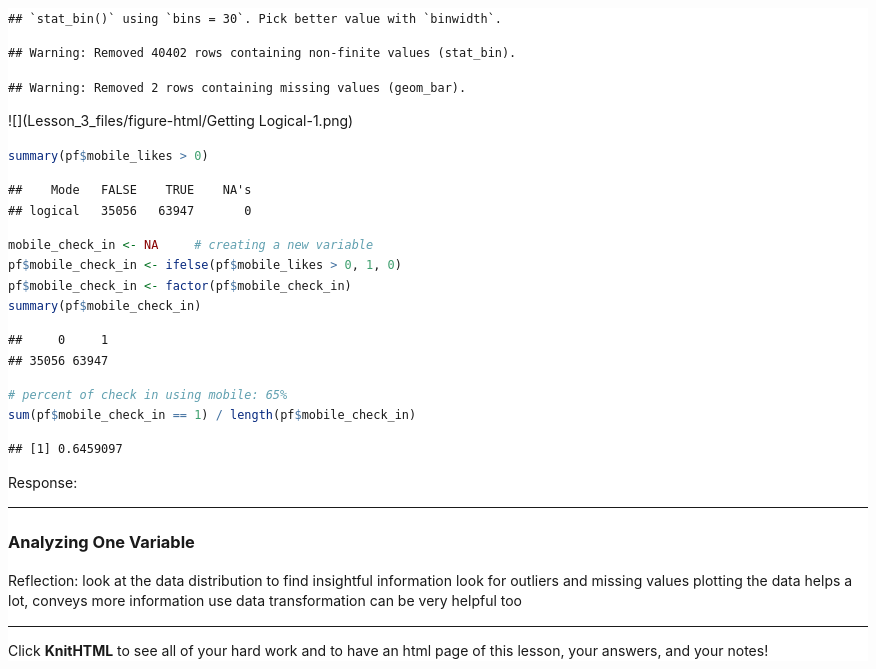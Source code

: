 ```
## `stat_bin()` using `bins = 30`. Pick better value with `binwidth`.
```

```
## Warning: Removed 40402 rows containing non-finite values (stat_bin).
```

```
## Warning: Removed 2 rows containing missing values (geom_bar).
```

![](Lesson_3_files/figure-html/Getting Logical-1.png)

```r
summary(pf$mobile_likes > 0)
```

```
##    Mode   FALSE    TRUE    NA's 
## logical   35056   63947       0
```

```r
mobile_check_in <- NA     # creating a new variable
pf$mobile_check_in <- ifelse(pf$mobile_likes > 0, 1, 0)
pf$mobile_check_in <- factor(pf$mobile_check_in)
summary(pf$mobile_check_in)
```

```
##     0     1 
## 35056 63947
```

```r
# percent of check in using mobile: 65%
sum(pf$mobile_check_in == 1) / length(pf$mobile_check_in)
```

```
## [1] 0.6459097
```

Response:

***

### Analyzing One Variable
Reflection:
look at the data distribution to find insightful information
look for outliers and missing values
plotting the data helps a lot, conveys more information
use data transformation can be very helpful too

***

Click **KnitHTML** to see all of your hard work and to have an html
page of this lesson, your answers, and your notes!
